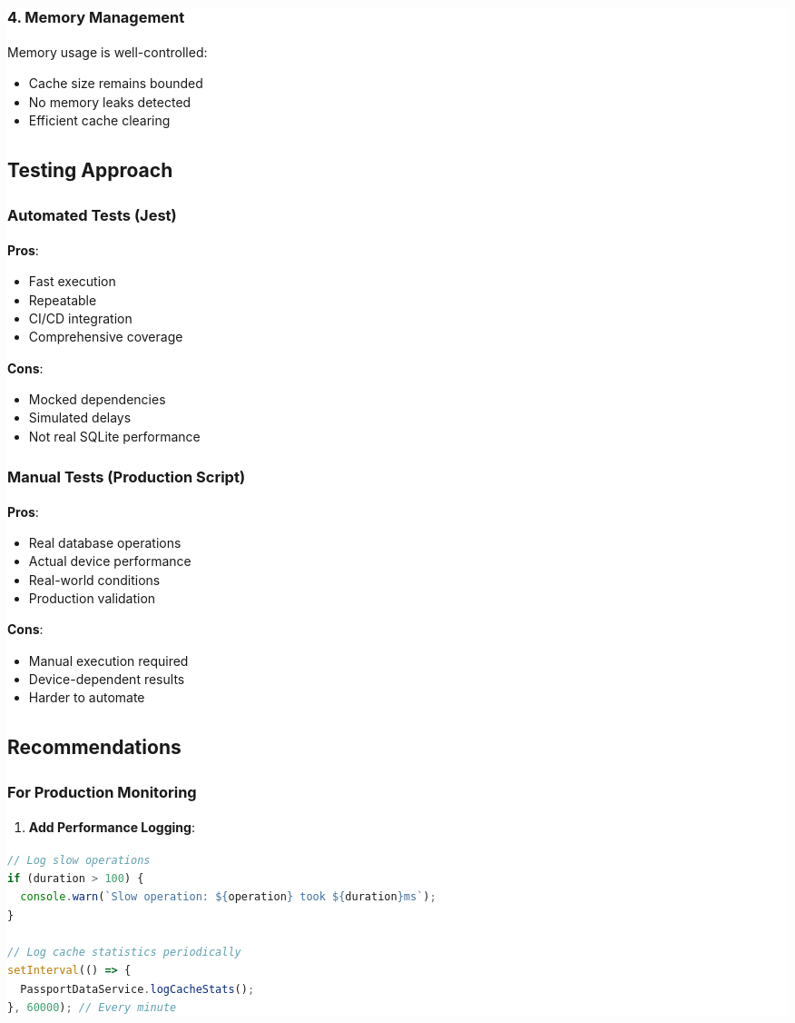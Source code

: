 ### 4. Memory Management

Memory usage is well-controlled:
- Cache size remains bounded
- No memory leaks detected
- Efficient cache clearing

## Testing Approach

### Automated Tests (Jest)

**Pros**:
- Fast execution
- Repeatable
- CI/CD integration
- Comprehensive coverage

**Cons**:
- Mocked dependencies
- Simulated delays
- Not real SQLite performance

### Manual Tests (Production Script)

**Pros**:
- Real database operations
- Actual device performance
- Real-world conditions
- Production validation

**Cons**:
- Manual execution required
- Device-dependent results
- Harder to automate

## Recommendations

### For Production Monitoring

1. **Add Performance Logging**:
```javascript
// Log slow operations
if (duration > 100) {
  console.warn(`Slow operation: ${operation} took ${duration}ms`);
}

// Log cache statistics periodically
setInterval(() => {
  PassportDataService.logCacheStats();
}, 60000); // Every minute
```
